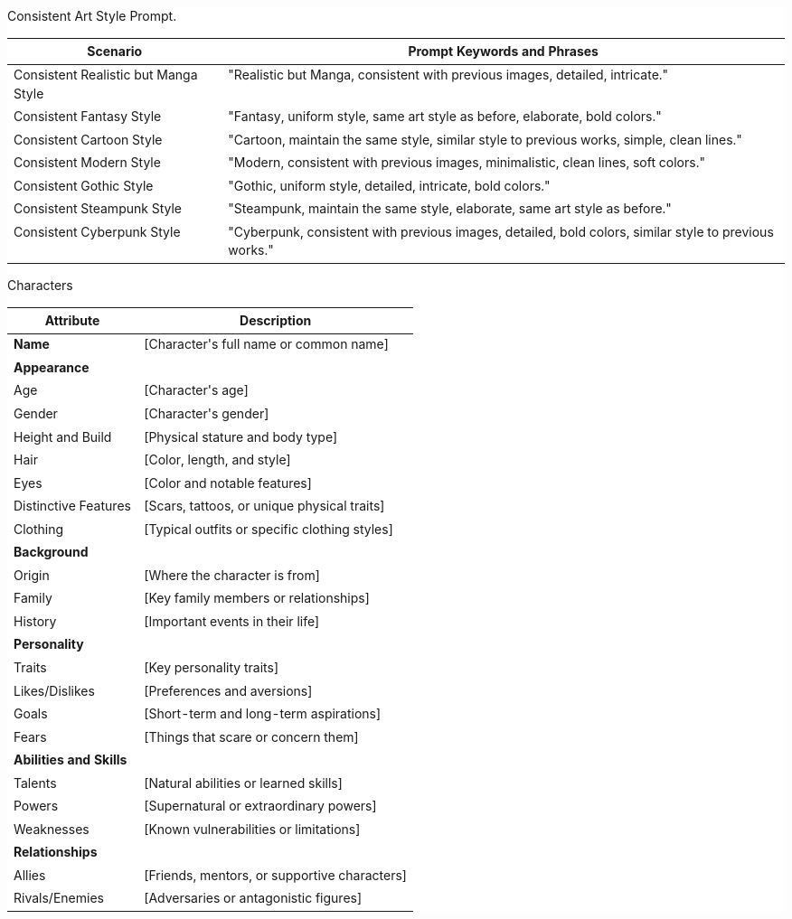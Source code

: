 
Consistent Art Style Prompt.

| Scenario                                | Prompt Keywords and Phrases                                                                        |
|-----------------------------------------|-----------------------------------------------------------------------------------------------------|
| Consistent Realistic but Manga Style    | "Realistic but Manga, consistent with previous images, detailed, intricate."                        |
| Consistent Fantasy Style                | "Fantasy, uniform style, same art style as before, elaborate, bold colors."                         |
| Consistent Cartoon Style                | "Cartoon, maintain the same style, similar style to previous works, simple, clean lines."           |
| Consistent Modern Style                 | "Modern, consistent with previous images, minimalistic, clean lines, soft colors."                  |
| Consistent Gothic Style                 | "Gothic, uniform style, detailed, intricate, bold colors."                                          |
| Consistent Steampunk Style              | "Steampunk, maintain the same style, elaborate, same art style as before."                          |
| Consistent Cyberpunk Style              | "Cyberpunk, consistent with previous images, detailed, bold colors, similar style to previous works."|


Characters

| Attribute         | Description                                      |
|-------------------|--------------------------------------------------|
| **Name**          | [Character's full name or common name]           |
| **Appearance**    |                                                  |
| Age               | [Character's age]                                |
| Gender            | [Character's gender]                             |
| Height and Build  | [Physical stature and body type]                 |
| Hair              | [Color, length, and style]                       |
| Eyes              | [Color and notable features]                     |
| Distinctive Features | [Scars, tattoos, or unique physical traits]   |
| Clothing          | [Typical outfits or specific clothing styles]    |
| **Background**    |                                                  |
| Origin            | [Where the character is from]                    |
| Family            | [Key family members or relationships]            |
| History           | [Important events in their life]                 |
| **Personality**   |                                                  |
| Traits            | [Key personality traits]                         |
| Likes/Dislikes    | [Preferences and aversions]                      |
| Goals             | [Short-term and long-term aspirations]           |
| Fears             | [Things that scare or concern them]              |
| **Abilities and Skills** |                                          |
| Talents           | [Natural abilities or learned skills]            |
| Powers            | [Supernatural or extraordinary powers]           |
| Weaknesses        | [Known vulnerabilities or limitations]           |
| **Relationships** |                                                  |
| Allies            | [Friends, mentors, or supportive characters]     |
| Rivals/Enemies    | [Adversaries or antagonistic figures]            |